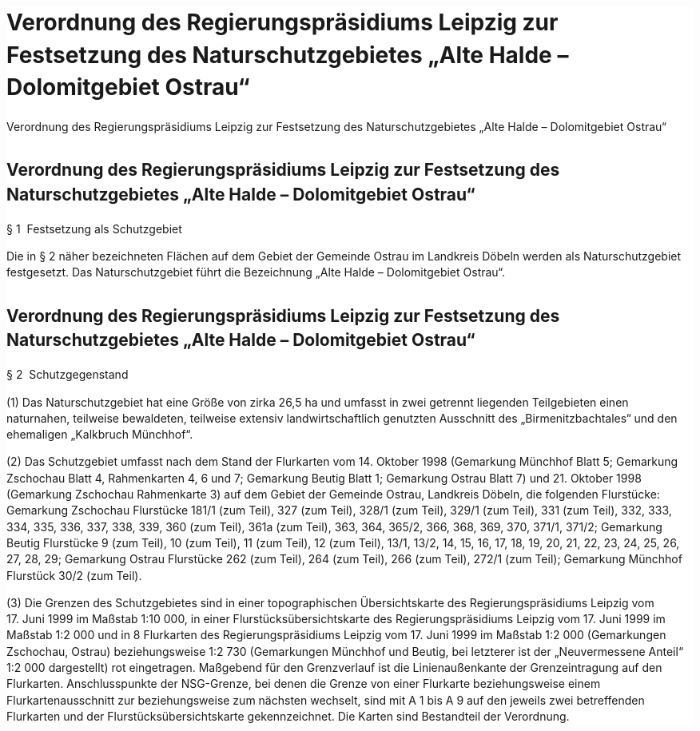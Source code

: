 # Verordnung des Regierungspräsidiums Leipzig zur Festsetzung des Naturschutzgebietes „Alte Halde – Dolomitgebiet Ostrau“ 


Verordnung des Regierungspräsidiums Leipzig zur Festsetzung des Naturschutzgebietes „Alte Halde – Dolomitgebiet Ostrau“

## Verordnung des Regierungspräsidiums Leipzig zur Festsetzung des Naturschutzgebietes „Alte Halde – Dolomitgebiet Ostrau“ 
 § 1  Festsetzung als Schutzgebiet

Die in § 2 näher bezeichneten Flächen auf dem Gebiet der Gemeinde Ostrau im Landkreis Döbeln werden als Naturschutzgebiet festgesetzt. Das Naturschutzgebiet führt die Bezeichnung „Alte Halde – Dolomitgebiet Ostrau“.


## Verordnung des Regierungspräsidiums Leipzig zur Festsetzung des Naturschutzgebietes „Alte Halde – Dolomitgebiet Ostrau“ 
 § 2  Schutzgegenstand

(1) Das Naturschutzgebiet hat eine Größe von zirka 26,5 ha und umfasst in zwei getrennt liegenden Teilgebieten einen naturnahen, teilweise bewaldeten, teilweise extensiv landwirtschaftlich genutzten Ausschnitt des „Birmenitzbachtales“ und den ehemaligen „Kalkbruch Münchhof“.

(2) Das Schutzgebiet umfasst nach dem Stand der Flurkarten vom 14. Oktober 1998 (Gemarkung Münchhof Blatt 5; Gemarkung Zschochau Blatt 4, Rahmenkarten 4, 6 und 7; Gemarkung Beutig Blatt 1; Gemarkung Ostrau Blatt 7) und 21. Oktober 1998 (Gemarkung Zschochau Rahmenkarte 3) auf dem Gebiet der Gemeinde Ostrau, Landkreis Döbeln, die folgenden Flurstücke:
             Gemarkung Zschochau 
             Flurstücke 181/1 (zum Teil), 327 (zum Teil), 328/1 (zum Teil), 329/1 (zum Teil), 331 (zum Teil), 332, 333, 334, 335, 336, 337, 338, 339, 360 (zum Teil), 361a (zum Teil), 363, 364, 365/2, 366, 368, 369, 370, 371/1, 371/2; 
             Gemarkung Beutig 
             Flurstücke 9 (zum Teil), 10 (zum Teil), 11 (zum Teil), 12 (zum Teil), 13/1, 13/2, 14, 15, 16, 17, 18, 19, 20, 21, 22, 23, 24, 25, 26, 27, 28, 29; 
             Gemarkung Ostrau 
             Flurstücke 262 (zum Teil), 264 (zum Teil), 266 (zum Teil), 272/1 (zum Teil); 
             Gemarkung Münchhof 
             Flurstück 30/2 (zum Teil).

(3) Die Grenzen des Schutzgebietes sind in einer topographischen Übersichtskarte des Regierungspräsidiums Leipzig vom 17. Juni 1999 im Maßstab 1:10 000, in einer Flurstücksübersichtskarte des Regierungspräsidiums Leipzig vom 17. Juni 1999 im Maßstab 1:2 000 und in 8 Flurkarten des Regierungspräsidiums Leipzig vom 17. Juni 1999 im Maßstab 1:2 000 (Gemarkungen Zschochau, Ostrau) beziehungsweise 1:2 730 (Gemarkungen Münchhof und Beutig, bei letzterer ist der „Neuvermessene Anteil“ 1:2 000 dargestellt) rot eingetragen. Maßgebend für den Grenzverlauf ist die Linienaußenkante der Grenzeintragung auf den Flurkarten. Anschlusspunkte der NSG-Grenze, bei denen die Grenze von einer Flurkarte beziehungsweise einem Flurkartenausschnitt zur beziehungsweise zum nächsten wechselt, sind mit A 1 bis A 9 auf den jeweils zwei betreffenden Flurkarten und der Flurstücksübersichtskarte gekennzeichnet. Die Karten sind Bestandteil der Verordnung.
